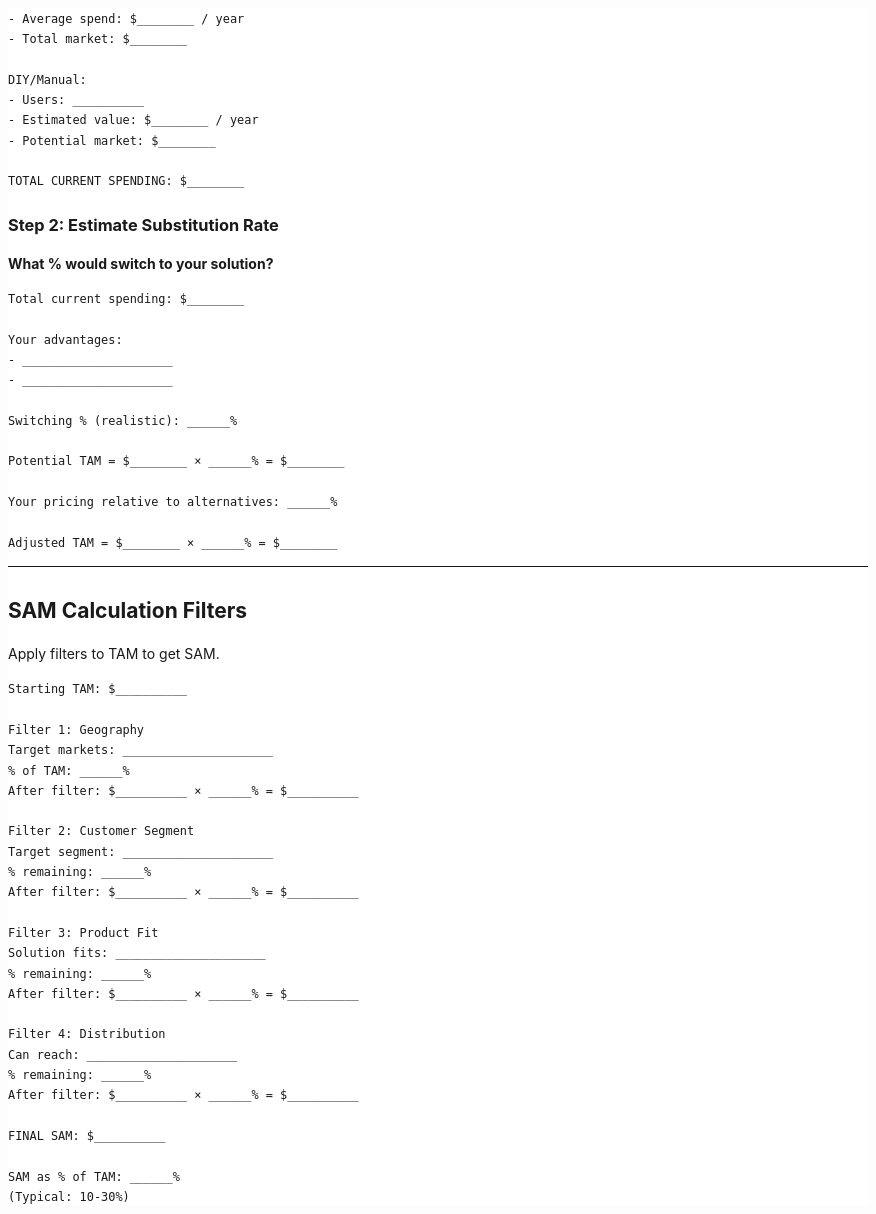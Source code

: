 ```
- Average spend: $________ / year
- Total market: $________

DIY/Manual:
- Users: __________
- Estimated value: $________ / year
- Potential market: $________

TOTAL CURRENT SPENDING: $________
```

### Step 2: Estimate Substitution Rate

**What % would switch to your solution?**
```
Total current spending: $________

Your advantages:
- _____________________
- _____________________

Switching % (realistic): ______%

Potential TAM = $________ × ______% = $________

Your pricing relative to alternatives: ______%

Adjusted TAM = $________ × ______% = $________
```

---

## SAM Calculation Filters

Apply filters to TAM to get SAM.

```
Starting TAM: $__________

Filter 1: Geography
Target markets: _____________________
% of TAM: ______%
After filter: $__________ × ______% = $__________

Filter 2: Customer Segment
Target segment: _____________________
% remaining: ______%
After filter: $__________ × ______% = $__________

Filter 3: Product Fit
Solution fits: _____________________
% remaining: ______%
After filter: $__________ × ______% = $__________

Filter 4: Distribution
Can reach: _____________________
% remaining: ______%
After filter: $__________ × ______% = $__________

FINAL SAM: $__________

SAM as % of TAM: ______%
(Typical: 10-30%)
```
